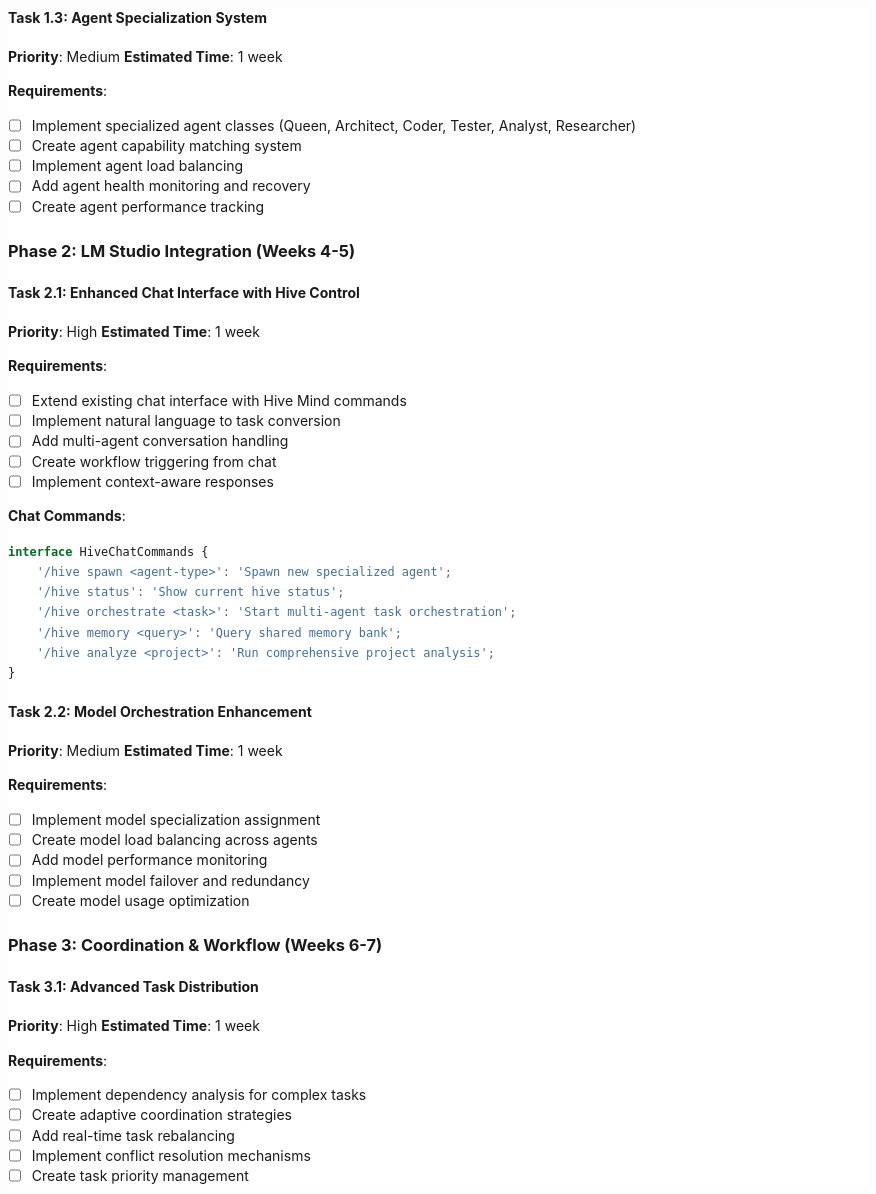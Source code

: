 #### Task 1.3: Agent Specialization System
**Priority**: Medium
**Estimated Time**: 1 week

**Requirements**:
- [ ] Implement specialized agent classes (Queen, Architect, Coder, Tester, Analyst, Researcher)
- [ ] Create agent capability matching system
- [ ] Implement agent load balancing
- [ ] Add agent health monitoring and recovery
- [ ] Create agent performance tracking

### Phase 2: LM Studio Integration (Weeks 4-5)

#### Task 2.1: Enhanced Chat Interface with Hive Control
**Priority**: High
**Estimated Time**: 1 week

**Requirements**:
- [ ] Extend existing chat interface with Hive Mind commands
- [ ] Implement natural language to task conversion
- [ ] Add multi-agent conversation handling
- [ ] Create workflow triggering from chat
- [ ] Implement context-aware responses

**Chat Commands**:
```typescript
interface HiveChatCommands {
    '/hive spawn <agent-type>': 'Spawn new specialized agent';
    '/hive status': 'Show current hive status';
    '/hive orchestrate <task>': 'Start multi-agent task orchestration';
    '/hive memory <query>': 'Query shared memory bank';
    '/hive analyze <project>': 'Run comprehensive project analysis';
}
```

#### Task 2.2: Model Orchestration Enhancement
**Priority**: Medium
**Estimated Time**: 1 week

**Requirements**:
- [ ] Implement model specialization assignment
- [ ] Create model load balancing across agents
- [ ] Add model performance monitoring
- [ ] Implement model failover and redundancy
- [ ] Create model usage optimization

### Phase 3: Coordination & Workflow (Weeks 6-7)

#### Task 3.1: Advanced Task Distribution
**Priority**: High
**Estimated Time**: 1 week

**Requirements**:
- [ ] Implement dependency analysis for complex tasks
- [ ] Create adaptive coordination strategies
- [ ] Add real-time task rebalancing
- [ ] Implement conflict resolution mechanisms
- [ ] Create task priority management
